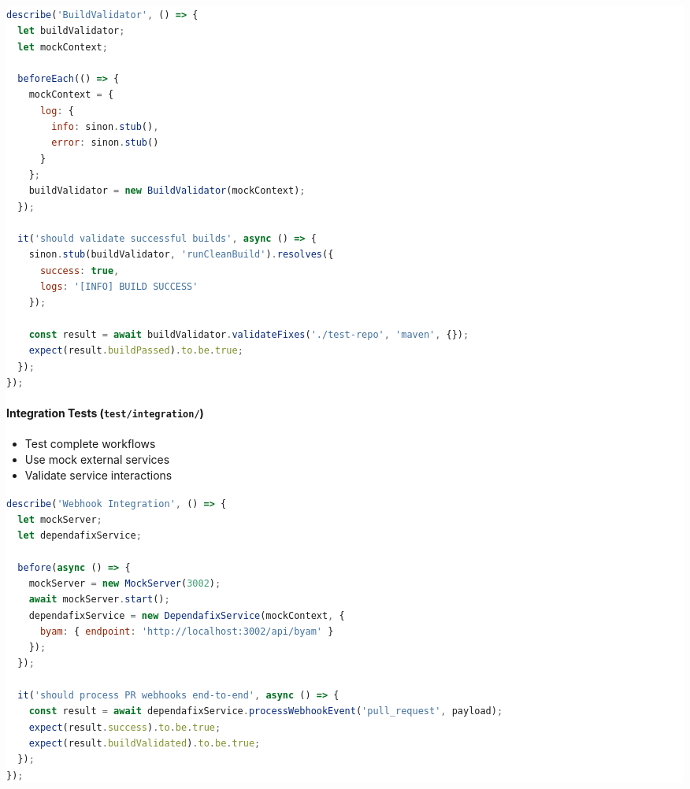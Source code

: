 ```javascript
describe('BuildValidator', () => {
  let buildValidator;
  let mockContext;

  beforeEach(() => {
    mockContext = {
      log: {
        info: sinon.stub(),
        error: sinon.stub()
      }
    };
    buildValidator = new BuildValidator(mockContext);
  });

  it('should validate successful builds', async () => {
    sinon.stub(buildValidator, 'runCleanBuild').resolves({
      success: true,
      logs: '[INFO] BUILD SUCCESS'
    });

    const result = await buildValidator.validateFixes('./test-repo', 'maven', {});
    expect(result.buildPassed).to.be.true;
  });
});
```

#### Integration Tests (`test/integration/`)
- Test complete workflows
- Use mock external services
- Validate service interactions

```javascript
describe('Webhook Integration', () => {
  let mockServer;
  let dependafixService;

  before(async () => {
    mockServer = new MockServer(3002);
    await mockServer.start();
    dependafixService = new DependafixService(mockContext, {
      byam: { endpoint: 'http://localhost:3002/api/byam' }
    });
  });

  it('should process PR webhooks end-to-end', async () => {
    const result = await dependafixService.processWebhookEvent('pull_request', payload);
    expect(result.success).to.be.true;
    expect(result.buildValidated).to.be.true;
  });
});
```
